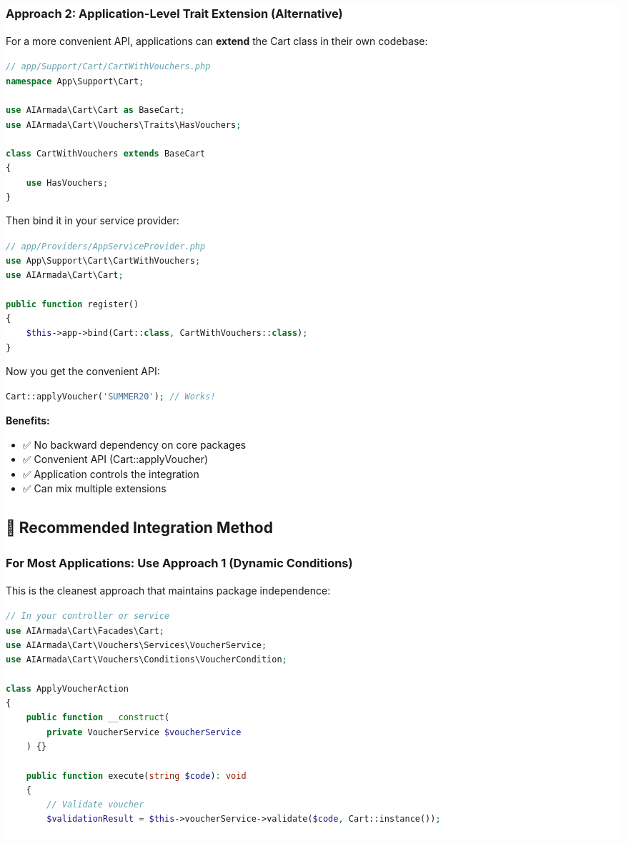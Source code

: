 ### Approach 2: Application-Level Trait Extension (Alternative)

For a more convenient API, applications can **extend** the Cart class in their own codebase:

```php
// app/Support/Cart/CartWithVouchers.php
namespace App\Support\Cart;

use AIArmada\Cart\Cart as BaseCart;
use AIArmada\Cart\Vouchers\Traits\HasVouchers;

class CartWithVouchers extends BaseCart
{
    use HasVouchers;
}
```

Then bind it in your service provider:

```php
// app/Providers/AppServiceProvider.php
use App\Support\Cart\CartWithVouchers;
use AIArmada\Cart\Cart;

public function register()
{
    $this->app->bind(Cart::class, CartWithVouchers::class);
}
```

Now you get the convenient API:

```php
Cart::applyVoucher('SUMMER20'); // Works!
```

**Benefits:**
- ✅ No backward dependency on core packages
- ✅ Convenient API (Cart::applyVoucher)
- ✅ Application controls the integration
- ✅ Can mix multiple extensions

## 🎯 Recommended Integration Method

### For Most Applications: Use Approach 1 (Dynamic Conditions)

This is the cleanest approach that maintains package independence:

```php
// In your controller or service
use AIArmada\Cart\Facades\Cart;
use AIArmada\Cart\Vouchers\Services\VoucherService;
use AIArmada\Cart\Vouchers\Conditions\VoucherCondition;

class ApplyVoucherAction
{
    public function __construct(
        private VoucherService $voucherService
    ) {}
    
    public function execute(string $code): void
    {
        // Validate voucher
        $validationResult = $this->voucherService->validate($code, Cart::instance());
        
```